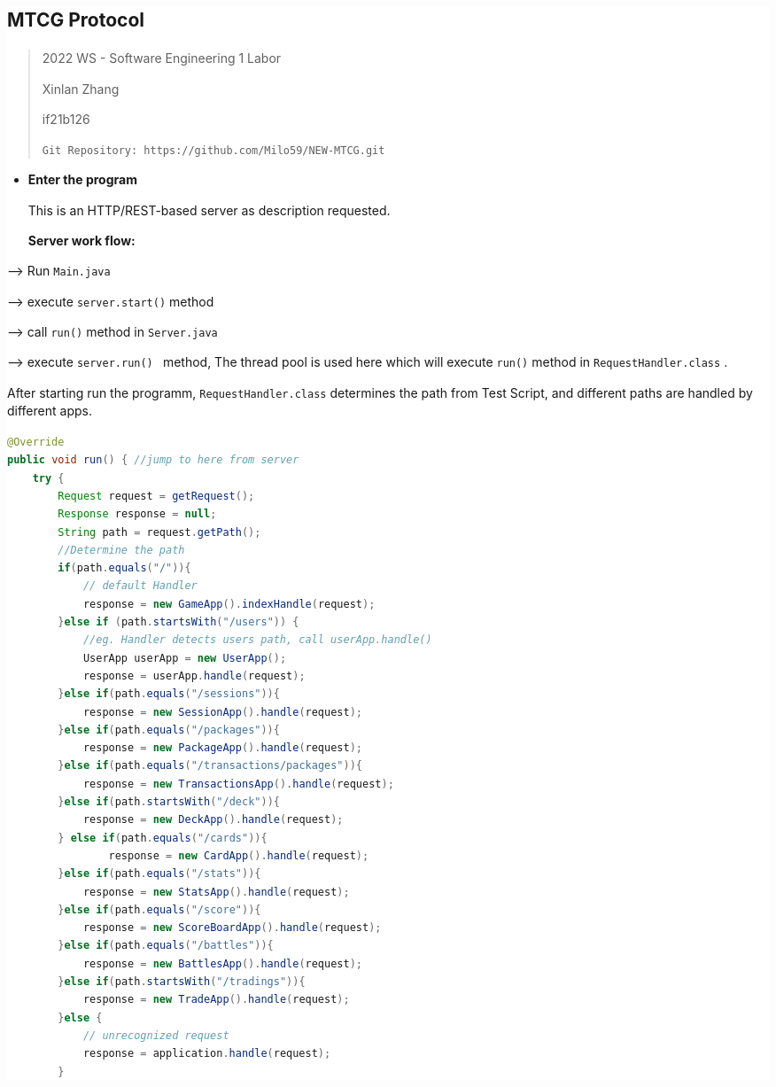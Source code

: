 ## MTCG Protocol



>2022 WS - Software Engineering 1 Labor
>
>Xinlan Zhang
>
>if21b126
>
>`Git Repository: https://github.com/Milo59/NEW-MTCG.git`



- **Enter the program**

  This is an HTTP/REST-based server as description requested.

  **Server work flow:**

--> Run `Main.java` 

--> execute `server.start()`  method 

--> call `run()` method in `Server.java` 

--> execute `server.run() ` method, The thread pool is used here which will execute `run()`  method in `RequestHandler.class` .

After starting run the programm, `RequestHandler.class`  determines the path from Test Script, and different paths are handled by different apps. 

```java
@Override
public void run() { //jump to here from server
    try {
        Request request = getRequest();
        Response response = null;
        String path = request.getPath();
        //Determine the path
        if(path.equals("/")){
            // default Handler
            response = new GameApp().indexHandle(request);
        }else if (path.startsWith("/users")) {
            //eg. Handler detects users path, call userApp.handle()
            UserApp userApp = new UserApp();
            response = userApp.handle(request);
        }else if(path.equals("/sessions")){
            response = new SessionApp().handle(request);
        }else if(path.equals("/packages")){
            response = new PackageApp().handle(request);
        }else if(path.equals("/transactions/packages")){
            response = new TransactionsApp().handle(request);
        }else if(path.startsWith("/deck")){
            response = new DeckApp().handle(request);
        } else if(path.equals("/cards")){
                response = new CardApp().handle(request);
        }else if(path.equals("/stats")){
            response = new StatsApp().handle(request);
        }else if(path.equals("/score")){
            response = new ScoreBoardApp().handle(request);
        }else if(path.equals("/battles")){
            response = new BattlesApp().handle(request);
        }else if(path.startsWith("/tradings")){
            response = new TradeApp().handle(request);
        }else {
            // unrecognized request
            response = application.handle(request);
        }
```